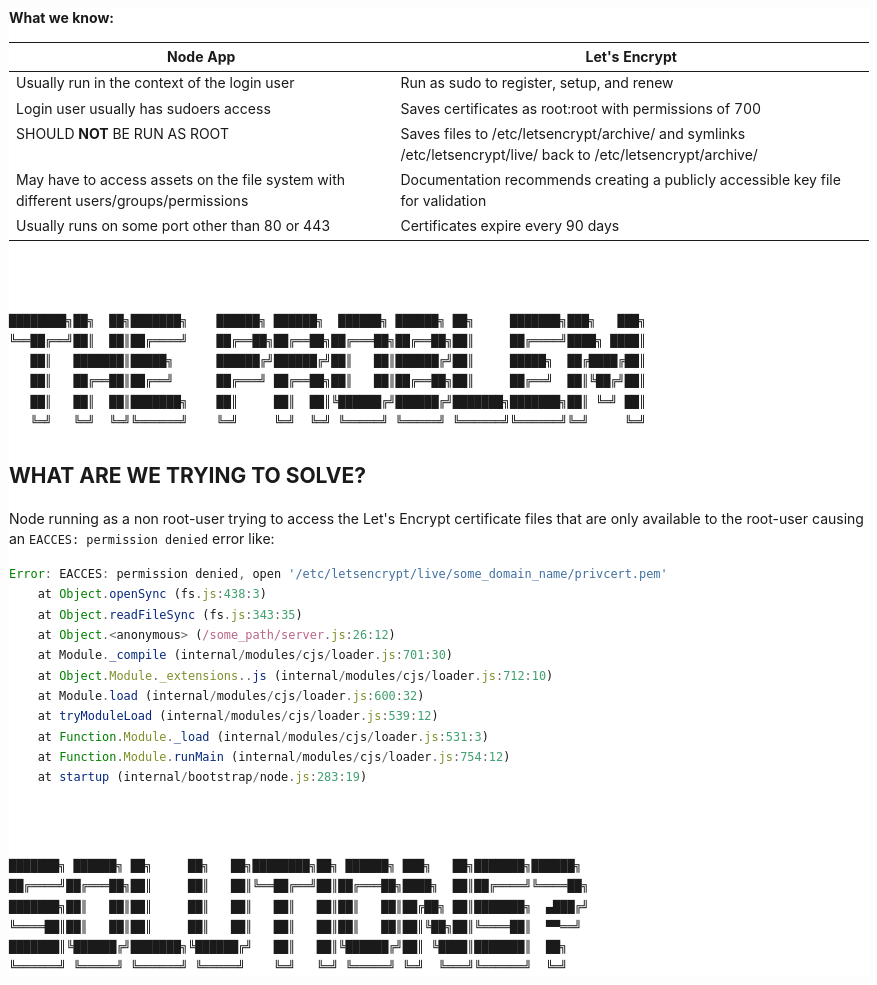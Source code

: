 
**What we know:**

| Node App                                                                             | Let's Encrypt                                                                                                  |
|--------------------------------------------------------------------------------------|----------------------------------------------------------------------------------------------------------------|
| Usually run in the context of the login user                                         | Run as sudo to register, setup, and renew                                                                      |
| Login user usually has sudoers access                                                | Saves certificates as root:root with permissions of 700                                                        |
| SHOULD **NOT** BE RUN AS ROOT                                                        | Saves files to /etc/letsencrypt/archive/ and symlinks /etc/letsencrypt/live/ back to /etc/letsencrypt/archive/ |
| May have to access assets on the file system with different users/groups/permissions | Documentation recommends creating a publicly accessible key file for validation                                |
| Usually runs on some port other than 80 or 443                                       | Certificates expire every 90 days                                                                              |

<br>

```terminal

████████╗██╗  ██╗███████╗    ██████╗ ██████╗  ██████╗ ██████╗ ██╗     ███████╗███╗   ███╗
╚══██╔══╝██║  ██║██╔════╝    ██╔══██╗██╔══██╗██╔═══██╗██╔══██╗██║     ██╔════╝████╗ ████║
   ██║   ███████║█████╗      ██████╔╝██████╔╝██║   ██║██████╔╝██║     █████╗  ██╔████╔██║
   ██║   ██╔══██║██╔══╝      ██╔═══╝ ██╔══██╗██║   ██║██╔══██╗██║     ██╔══╝  ██║╚██╔╝██║
   ██║   ██║  ██║███████╗    ██║     ██║  ██║╚██████╔╝██████╔╝███████╗███████╗██║ ╚═╝ ██║
   ╚═╝   ╚═╝  ╚═╝╚══════╝    ╚═╝     ╚═╝  ╚═╝ ╚═════╝ ╚═════╝ ╚══════╝╚══════╝╚═╝     ╚═╝
```

## WHAT ARE WE TRYING TO SOLVE?

Node running as a non root-user trying to access the Let's Encrypt certificate files that are only available to the root-user causing an `EACCES: permission denied` error like:
```javascript
Error: EACCES: permission denied, open '/etc/letsencrypt/live/some_domain_name/privcert.pem'
    at Object.openSync (fs.js:438:3)
    at Object.readFileSync (fs.js:343:35)
    at Object.<anonymous> (/some_path/server.js:26:12)
    at Module._compile (internal/modules/cjs/loader.js:701:30)
    at Object.Module._extensions..js (internal/modules/cjs/loader.js:712:10)
    at Module.load (internal/modules/cjs/loader.js:600:32)
    at tryModuleLoad (internal/modules/cjs/loader.js:539:12)
    at Function.Module._load (internal/modules/cjs/loader.js:531:3)
    at Function.Module.runMain (internal/modules/cjs/loader.js:754:12)
    at startup (internal/bootstrap/node.js:283:19)
```
<br>

```terminal

███████╗ ██████╗ ██╗     ██╗   ██╗████████╗██╗ ██████╗ ███╗   ██╗███████╗██████╗
██╔════╝██╔═══██╗██║     ██║   ██║╚══██╔══╝██║██╔═══██╗████╗  ██║██╔════╝╚════██╗
███████╗██║   ██║██║     ██║   ██║   ██║   ██║██║   ██║██╔██╗ ██║███████╗  ▄███╔╝
╚════██║██║   ██║██║     ██║   ██║   ██║   ██║██║   ██║██║╚██╗██║╚════██║  ▀▀══╝
███████║╚██████╔╝███████╗╚██████╔╝   ██║   ██║╚██████╔╝██║ ╚████║███████║  ██╗   
╚══════╝ ╚═════╝ ╚══════╝ ╚═════╝    ╚═╝   ╚═╝ ╚═════╝ ╚═╝  ╚═══╝╚══════╝  ╚═╝   
```
